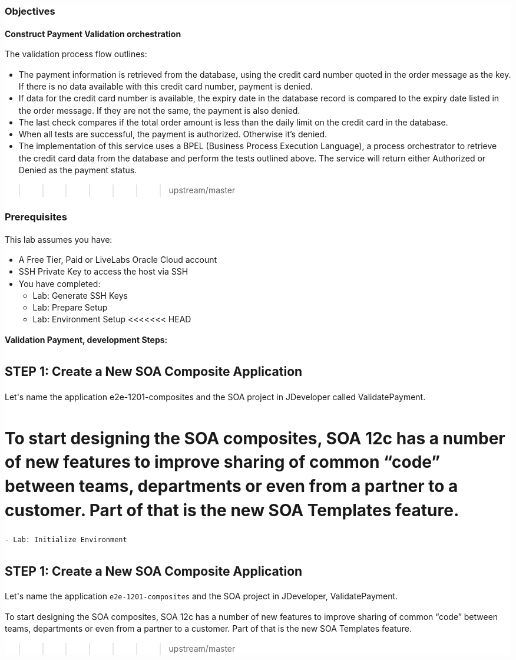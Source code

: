 ### Objectives

**Construct Payment Validation orchestration**

The validation process flow outlines:
- The payment information is retrieved from the database, using the credit card number quoted in the order message as the key. If there is no data available with this credit card number, payment is denied.
- If data for the credit card number is available, the expiry date in the database record is compared to the expiry date listed in the order message. If they are not the same, the payment is also denied.
- The last check compares if the total order amount is less than the daily limit on the credit card in the database.
- When all tests are successful, the payment is authorized. Otherwise it’s denied.
- The implementation of this service uses a BPEL (Business Process Execution Language), a process orchestrator to retrieve the credit card data from the database and perform the tests outlined above. The service will return either Authorized or Denied as the payment status.
>>>>>>> upstream/master

### Prerequisites
This lab assumes you have:
- A Free Tier, Paid or LiveLabs Oracle Cloud account
- SSH Private Key to access the host via SSH
- You have completed:
    - Lab: Generate SSH Keys
    - Lab: Prepare Setup
    - Lab: Environment Setup
<<<<<<< HEAD
  

**Validation Payment, development Steps:**

## **STEP 1**:  Create a New SOA Composite Application 

Let's name the application e2e-1201-composites and the SOA project in JDeveloper called ValidatePayment.

To start designing the SOA composites, SOA 12c has a number of new features to improve sharing of common “code” between teams, departments or even from a partner to a customer. Part of that is the new SOA Templates feature. 
=======
    - Lab: Initialize Environment

## **STEP 1**:  Create a New SOA Composite Application

Let's name the application `e2e-1201-composites` and the SOA project in JDeveloper, ValidatePayment.

To start designing the SOA composites, SOA 12c has a number of new features to improve sharing of common “code” between teams, departments or even from a partner to a customer. Part of that is the new SOA Templates feature.
>>>>>>> upstream/master
